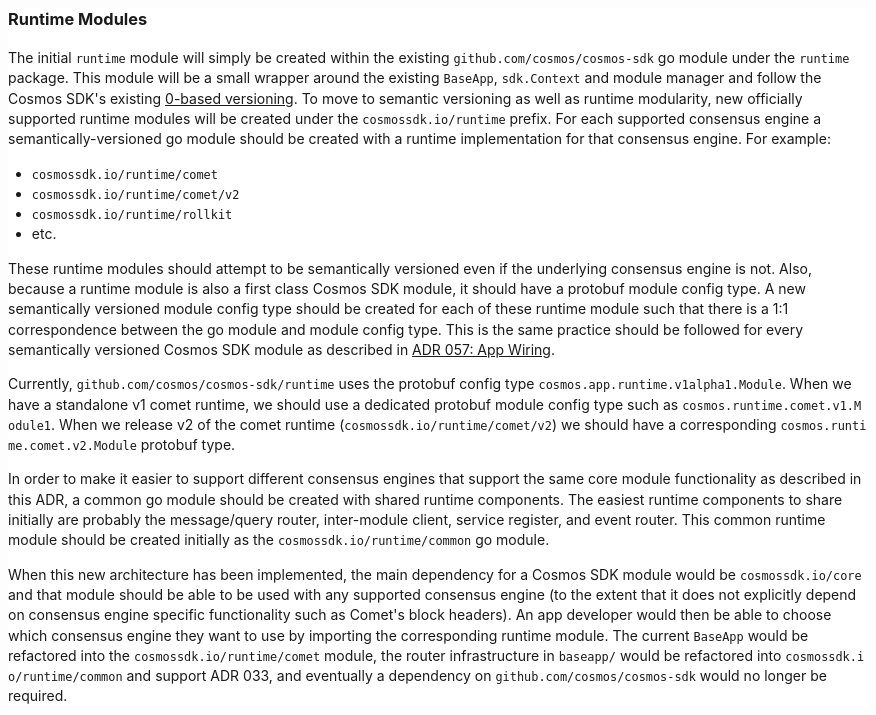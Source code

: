 ### Runtime Modules

The initial `runtime` module will simply be created within the existing `github.com/cosmos/cosmos-sdk` go module
under the `runtime` package. This module will be a small wrapper around the existing `BaseApp`, `sdk.Context` and
module manager and follow the Cosmos SDK's existing [0-based versioning](https://0ver.org). To move to semantic
versioning as well as runtime modularity, new officially supported runtime modules will be created under the
`cosmossdk.io/runtime` prefix. For each supported consensus engine a semantically-versioned go module should be created
with a runtime implementation for that consensus engine. For example:
- `cosmossdk.io/runtime/comet`
- `cosmossdk.io/runtime/comet/v2`
- `cosmossdk.io/runtime/rollkit`
- etc.

These runtime modules should attempt to be semantically versioned even if the underlying consensus engine is not. Also,
because a runtime module is also a first class Cosmos SDK module, it should have a protobuf module config type.
A new semantically versioned module config type should be created for each of these runtime module such that there is a
1:1 correspondence between the go module and module config type. This is the same practice should be followed for every 
semantically versioned Cosmos SDK module as described in [ADR 057: App Wiring](./adr-057-app-wiring.md).

Currently, `github.com/cosmos/cosmos-sdk/runtime` uses the protobuf config type `cosmos.app.runtime.v1alpha1.Module`.
When we have a standalone v1 comet runtime, we should use a dedicated protobuf module config type such as
`cosmos.runtime.comet.v1.Module1`. When we release v2 of the comet runtime (`cosmossdk.io/runtime/comet/v2`) we should
have a corresponding `cosmos.runtime.comet.v2.Module` protobuf type.

In order to make it easier to support different consensus engines that support the same core module functionality as
described in this ADR, a common go module should be created with shared runtime components. The easiest runtime components
to share initially are probably the message/query router, inter-module client, service register, and event router.
This common runtime module should be created initially as the `cosmossdk.io/runtime/common` go module.

When this new architecture has been implemented, the main dependency for a Cosmos SDK module would be
`cosmossdk.io/core` and that module should be able to be used with any supported consensus engine (to the extent
that it does not explicitly depend on consensus engine specific functionality such as Comet's block headers). An
app developer would then be able to choose which consensus engine they want to use by importing the corresponding
runtime module. The current `BaseApp` would be refactored into the `cosmossdk.io/runtime/comet` module, the router
infrastructure in `baseapp/` would be refactored into `cosmossdk.io/runtime/common` and support ADR 033, and eventually
a dependency on `github.com/cosmos/cosmos-sdk` would no longer be required.
